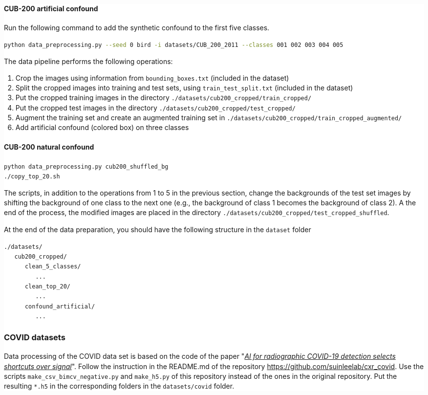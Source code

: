 #### CUB-200 artificial confound

Run the following command to add the synthetic confound to the first five classes.

```bash
python data_preprocessing.py --seed 0 bird -i datasets/CUB_200_2011 --classes 001 002 003 004 005
```

The data pipeline performs the following operations:

 1. Crop the images using information from `bounding_boxes.txt` (included in the dataset)
 2. Split the cropped images into training and test sets, using `train_test_split.txt` (included in the dataset)
 3. Put the cropped training images in the directory `./datasets/cub200_cropped/train_cropped/`
 4. Put the cropped test images in the directory `./datasets/cub200_cropped/test_cropped/`
 5. Augment the training set and create an augmented training set in `./datasets/cub200_cropped/train_cropped_augmented/`
 6. Add artificial confound (colored box) on three classes

#### CUB-200 natural confound

```bash
python data_preprocessing.py cub200_shuffled_bg
./copy_top_20.sh
```

The scripts, in addition to the operations from 1 to 5 in the previous section,
change the backgrounds of the test set images by shifting the background of one class to
the next one (e.g., the background of class 1 becomes the background of class 2).
A the end of the process, the modified images are placed in the directory
`./datasets/cub200_cropped/test_cropped_shuffled`.

At the end of the data preparation, you should have the following structure
in the `dataset` folder

```
./datasets/
   cub200_cropped/
      clean_5_classes/
         ...
      clean_top_20/
         ...
      confound_artificial/
         ...
```

### COVID datasets

Data processing of the COVID data set is based on the code of the paper
"[_AI for radiographic COVID-19 detection selects shortcuts over signal_](https://doi.org/10.1101/2020.09.13.20193565)".
Follow the instruction in the README.md of the repository https://github.com/suinleelab/cxr_covid.
Use the scripts `make_csv_bimcv_negative.py` and `make_h5.py` of this repository
instead of the ones in the original repository.
Put the resulting `*.h5` in the corresponding folders in the `datasets/covid` folder.
